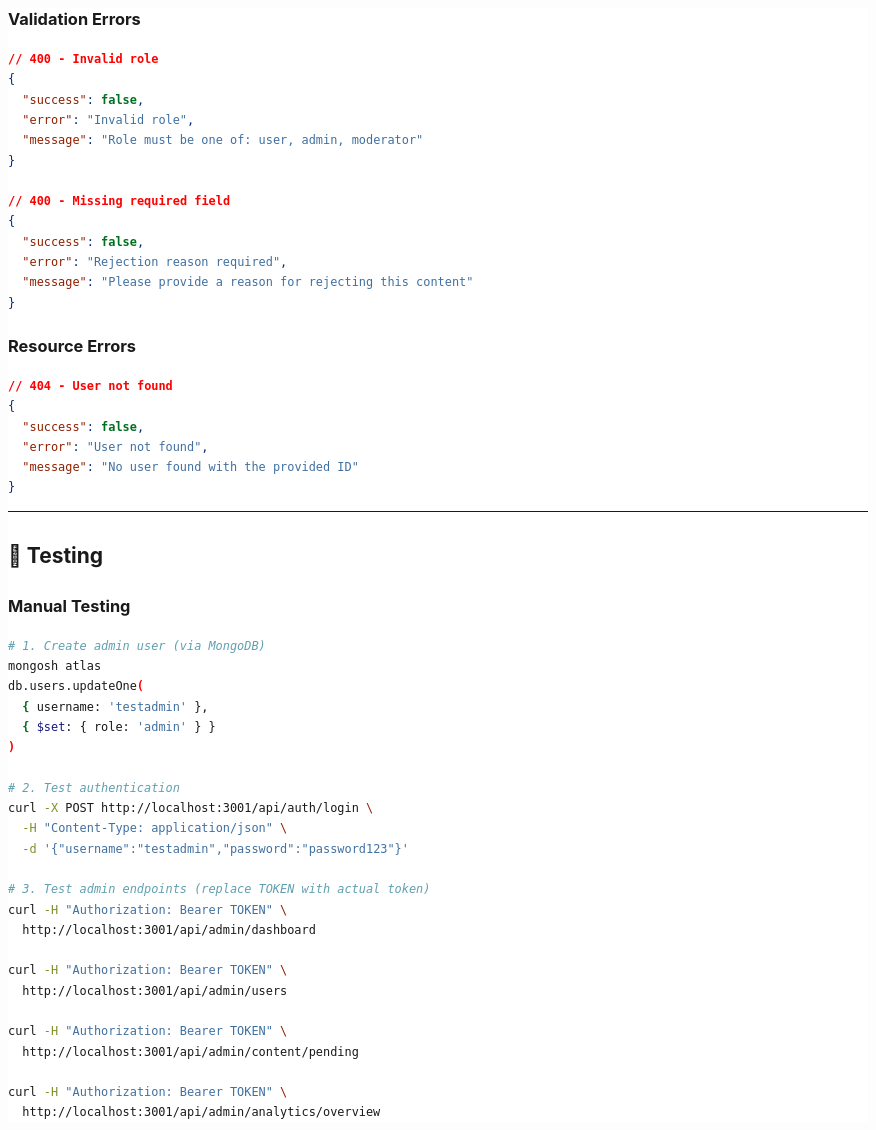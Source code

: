### Validation Errors

```json
// 400 - Invalid role
{
  "success": false,
  "error": "Invalid role",
  "message": "Role must be one of: user, admin, moderator"
}

// 400 - Missing required field
{
  "success": false,
  "error": "Rejection reason required",
  "message": "Please provide a reason for rejecting this content"
}
```

### Resource Errors

```json
// 404 - User not found
{
  "success": false,
  "error": "User not found",
  "message": "No user found with the provided ID"
}
```

---

## 🧪 Testing

### Manual Testing

```bash
# 1. Create admin user (via MongoDB)
mongosh atlas
db.users.updateOne(
  { username: 'testadmin' }, 
  { $set: { role: 'admin' } }
)

# 2. Test authentication
curl -X POST http://localhost:3001/api/auth/login \
  -H "Content-Type: application/json" \
  -d '{"username":"testadmin","password":"password123"}'

# 3. Test admin endpoints (replace TOKEN with actual token)
curl -H "Authorization: Bearer TOKEN" \
  http://localhost:3001/api/admin/dashboard

curl -H "Authorization: Bearer TOKEN" \
  http://localhost:3001/api/admin/users

curl -H "Authorization: Bearer TOKEN" \
  http://localhost:3001/api/admin/content/pending

curl -H "Authorization: Bearer TOKEN" \
  http://localhost:3001/api/admin/analytics/overview
```
